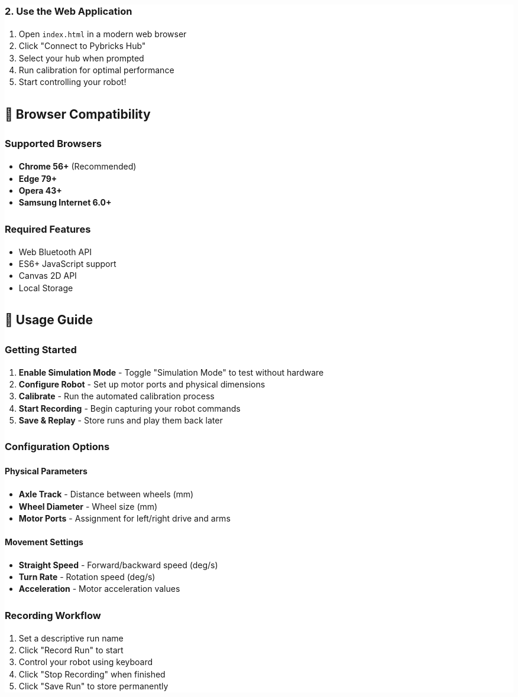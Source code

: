 ### 2. Use the Web Application

1. Open `index.html` in a modern web browser
2. Click "Connect to Pybricks Hub" 
3. Select your hub when prompted
4. Run calibration for optimal performance
5. Start controlling your robot!

## 📱 Browser Compatibility

### Supported Browsers
- **Chrome 56+** (Recommended)
- **Edge 79+**
- **Opera 43+**
- **Samsung Internet 6.0+**

### Required Features
- Web Bluetooth API
- ES6+ JavaScript support
- Canvas 2D API
- Local Storage

## 🎯 Usage Guide

### Getting Started
1. **Enable Simulation Mode** - Toggle "Simulation Mode" to test without hardware
2. **Configure Robot** - Set up motor ports and physical dimensions
3. **Calibrate** - Run the automated calibration process
4. **Start Recording** - Begin capturing your robot commands
5. **Save & Replay** - Store runs and play them back later

### Configuration Options

#### Physical Parameters
- **Axle Track** - Distance between wheels (mm)
- **Wheel Diameter** - Wheel size (mm)
- **Motor Ports** - Assignment for left/right drive and arms

#### Movement Settings
- **Straight Speed** - Forward/backward speed (deg/s)
- **Turn Rate** - Rotation speed (deg/s)
- **Acceleration** - Motor acceleration values

### Recording Workflow
1. Set a descriptive run name
2. Click "Record Run" to start
3. Control your robot using keyboard
4. Click "Stop Recording" when finished
5. Click "Save Run" to store permanently
